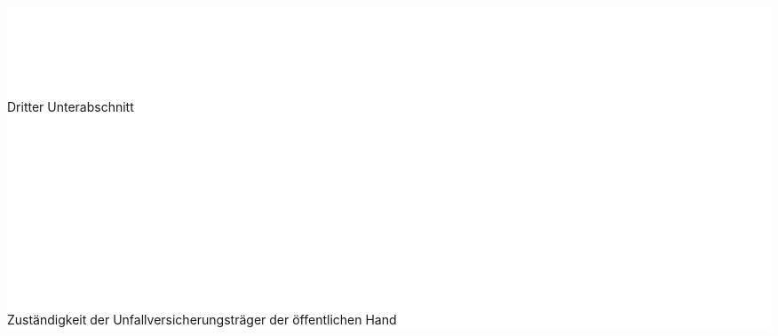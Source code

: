 <td style align="left" valign="top" charoff="50">

 

</td>

<td style align="left" valign="top" charoff="50">

 

</td>

<td style align="left" valign="top" charoff="50">

 

</td>

<td style colspan="2" align="left" valign="top" charoff="50">

Dritter Unterabschnitt

</td>

</tr>

<tr>

<td style align="left" valign="top" charoff="50">

 

</td>

<td style align="left" valign="top" charoff="50">

 

</td>

<td style align="left" valign="top" charoff="50">

 

</td>

<td style align="left" valign="top" charoff="50">

 

</td>

<td style align="left" valign="top" charoff="50">

 

</td>

<td style align="left" valign="top" charoff="50">

 

</td>

<td style align="left" valign="top" charoff="50">

Zuständigkeit der Unfallversicherungsträger der öffentlichen Hand

</td>

</tr>
